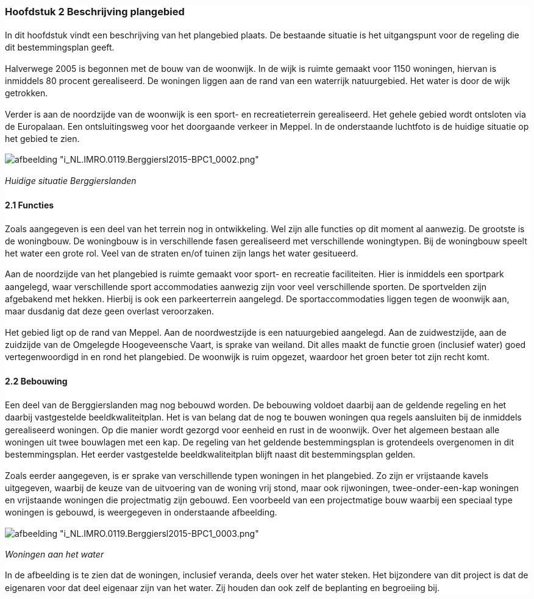 ### Hoofdstuk 2 Beschrijving plangebied

In dit hoofdstuk vindt een beschrijving van het plangebied plaats. De bestaande situatie is het uitgangspunt voor de regeling die dit bestemmingsplan geeft.

Halverwege 2005 is begonnen met de bouw van de woonwijk. In de wijk is ruimte gemaakt voor 1150 woningen, hiervan is inmiddels 80 procent gerealiseerd. De woningen liggen aan de rand van een waterrijk natuurgebied. Het water is door de wijk getrokken.

Verder is aan de noordzijde van de woonwijk is een sport\- en recreatieterrein gerealiseerd. Het gehele gebied wordt ontsloten via de Europalaan. Een ontsluitingsweg voor het doorgaande verkeer in Meppel. In de onderstaande luchtfoto is de huidige situatie op het gebied te zien.

![afbeelding "i_NL.IMRO.0119.Berggiersl2015-BPC1_0002.png"](i_NL.IMRO.0119.Berggiersl2015-BPC1_0002.png)

*Huidige situatie Berggierslanden*

#### 2\.1 Functies

Zoals aangegeven is een deel van het terrein nog in ontwikkeling. Wel zijn alle functies op dit moment al aanwezig. De grootste is de woningbouw. De woningbouw is in verschillende fasen gerealiseerd met verschillende woningtypen. Bij de woningbouw speelt het water een grote rol. Veel van de straten en/of tuinen zijn langs het water gesitueerd.

Aan de noordzijde van het plangebied is ruimte gemaakt voor sport\- en recreatie faciliteiten. Hier is inmiddels een sportpark aangelegd, waar verschillende sport accommodaties aanwezig zijn voor veel verschillende sporten. De sportvelden zijn afgebakend met hekken. Hierbij is ook een parkeerterrein aangelegd. De sportaccommodaties liggen tegen de woonwijk aan, maar dusdanig dat deze geen overlast veroorzaken.

Het gebied ligt op de rand van Meppel. Aan de noordwestzijde is een natuurgebied aangelegd. Aan de zuidwestzijde, aan de zuidzijde van de Omgelegde Hoogeveensche Vaart, is sprake van weiland. Dit alles maakt de functie groen (inclusief water) goed vertegenwoordigd in en rond het plangebied. De woonwijk is ruim opgezet, waardoor het groen beter tot zijn recht komt.

#### 2\.2 Bebouwing

Een deel van de Berggierslanden mag nog bebouwd worden. De bebouwing voldoet daarbij aan de geldende regeling en het daarbij vastgestelde beeldkwaliteitplan. Het is van belang dat de nog te bouwen woningen qua regels aansluiten bij de inmiddels gerealiseerd woningen. Op die manier wordt gezorgd voor eenheid en rust in de woonwijk. Over het algemeen bestaan alle woningen uit twee bouwlagen met een kap. De regeling van het geldende bestemmingsplan is grotendeels overgenomen in dit bestemmingsplan. Het eerder vastgestelde beeldkwaliteitplan blijft naast dit bestemmingsplan gelden.

Zoals eerder aangegeven, is er sprake van verschillende typen woningen in het plangebied. Zo zijn er vrijstaande kavels uitgegeven, waarbij de keuze van de uitvoering van de woning vrij stond, maar ook rijwoningen, twee\-onder\-een\-kap woningen en vrijstaande woningen die projectmatig zijn gebouwd. Een voorbeeld van een projectmatige bouw waarbij een speciaal type woningen is gebouwd, is weergegeven in onderstaande afbeelding.

![afbeelding "i_NL.IMRO.0119.Berggiersl2015-BPC1_0003.png"](i_NL.IMRO.0119.Berggiersl2015-BPC1_0003.png)

*Woningen aan het water*

In de afbeelding is te zien dat de woningen, inclusief veranda, deels over het water steken. Het bijzondere van dit project is dat de eigenaren voor dat deel eigenaar zijn van het water. Zij houden dan ook zelf de beplanting en begroeiing bij.
